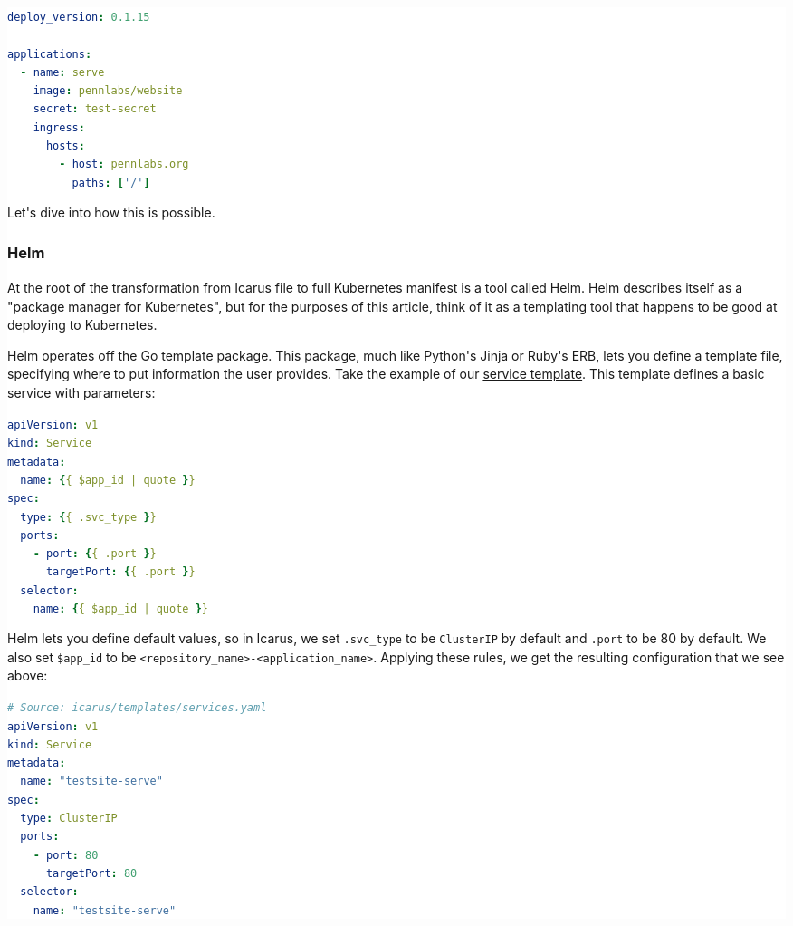 ```yaml
deploy_version: 0.1.15

applications:
  - name: serve
    image: pennlabs/website
    secret: test-secret
    ingress:
      hosts:
        - host: pennlabs.org
          paths: ['/']
```

Let's dive into how this is possible.

### Helm

At the root of the transformation from Icarus file to full Kubernetes manifest is a tool called Helm. Helm describes itself as a "package manager for Kubernetes", but for the purposes of this article, think of it as a templating tool that happens to be good at deploying to Kubernetes.

Helm operates off the [Go template package](https://golang.org/pkg/text/template/). This package, much like Python's Jinja or Ruby's ERB, lets you define a template file, specifying where to put information the user provides. Take the example of our [service template](https://github.com/pennlabs/icarus/blob/master/templates/services.yaml). This template defines a basic service with parameters:

```yaml
apiVersion: v1
kind: Service
metadata:
  name: {{ $app_id | quote }}
spec:
  type: {{ .svc_type }}
  ports:
    - port: {{ .port }}
      targetPort: {{ .port }}
  selector:
    name: {{ $app_id | quote }}
```

Helm lets you define default values, so in Icarus, we set `.svc_type` to be `ClusterIP` by default and `.port` to be 80 by default. We also set `$app_id` to be `<repository_name>-<application_name>`. Applying these rules, we get the resulting configuration that we see above:

```yaml
# Source: icarus/templates/services.yaml
apiVersion: v1
kind: Service
metadata:
  name: "testsite-serve"
spec:
  type: ClusterIP
  ports:
    - port: 80
      targetPort: 80
  selector:
    name: "testsite-serve"
```
